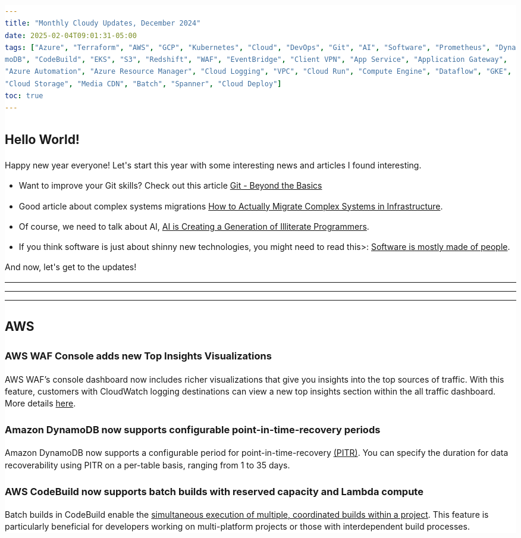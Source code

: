 ```yaml
---
title: "Monthly Cloudy Updates, December 2024"
date: 2025-02-04T09:01:31-05:00
tags: ["Azure", "Terraform", "AWS", "GCP", "Kubernetes", "Cloud", "DevOps", "Git", "AI", "Software", "Prometheus", "DynamoDB", "CodeBuild", "EKS", "S3", "Redshift", "WAF", "EventBridge", "Client VPN", "App Service", "Application Gateway", "Azure Automation", "Azure Resource Manager", "Cloud Logging", "VPC", "Cloud Run", "Compute Engine", "Dataflow", "GKE", "Cloud Storage", "Media CDN", "Batch", "Spanner", "Cloud Deploy"]
toc: true
---
```

## Hello World!
Happy new year everyone! Let's start this year with some interesting news and articles I found interesting.

- Want to improve your Git skills? Check out this article [Git - Beyond the Basics](https://4zm.org/2024/12/18/git-beyond-the-basics.html)

- Good article about complex systems migrations [How to Actually Migrate Complex Systems in Infrastructure](https://kyle.cascade.family/posts/how-to-actually-migrate-complex-systems-in-infrastructure/).

- Of course, we need to talk about AI, [AI is Creating a Generation of Illiterate Programmers](https://nmn.gl/blog/ai-illiterate-programmers).

- If you think software is just about shinny new technologies, you might need to read this>: [Software is mostly made of people](https://hatwd.com/p/software-is-mostly-made-of-people).

And now, let's get to the updates!

---
---
---

## AWS
### AWS WAF Console adds new Top Insights Visualizations
AWS WAF’s console dashboard now includes richer visualizations that give you insights into the top sources of traffic. With this feature, customers with CloudWatch logging destinations can view a new top insights section within the all traffic dashboard. More details [here](https://docs.aws.amazon.com/waf/latest/developerguide/waf-chapter.html).

### Amazon DynamoDB now supports configurable point-in-time-recovery periods
Amazon DynamoDB now supports a configurable period for point-in-time-recovery [(PITR)](https://docs.aws.amazon.com/amazondynamodb/latest/developerguide/Point-in-time-recovery.html). You can specify the duration for data recoverability using PITR on a per-table basis, ranging from 1 to 35 days.

### AWS CodeBuild now supports batch builds with reserved capacity and Lambda compute
Batch builds in CodeBuild enable the [simultaneous execution of multiple, coordinated builds within a project](https://docs.aws.amazon.com/codebuild/latest/userguide/batch-build.html). This feature is particularly beneficial for developers working on multi-platform projects or those with interdependent build processes.
